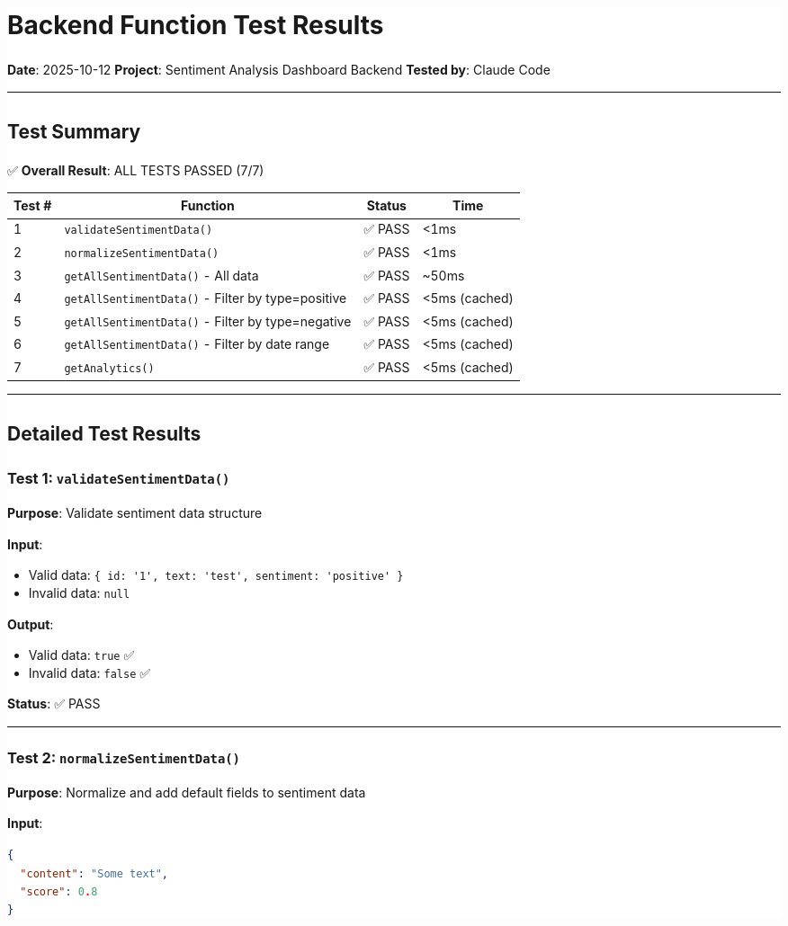 # Backend Function Test Results

**Date**: 2025-10-12
**Project**: Sentiment Analysis Dashboard Backend
**Tested by**: Claude Code

---

## Test Summary

✅ **Overall Result**: ALL TESTS PASSED (7/7)

| Test # | Function | Status | Time |
|--------|----------|--------|------|
| 1 | `validateSentimentData()` | ✅ PASS | <1ms |
| 2 | `normalizeSentimentData()` | ✅ PASS | <1ms |
| 3 | `getAllSentimentData()` - All data | ✅ PASS | ~50ms |
| 4 | `getAllSentimentData()` - Filter by type=positive | ✅ PASS | <5ms (cached) |
| 5 | `getAllSentimentData()` - Filter by type=negative | ✅ PASS | <5ms (cached) |
| 6 | `getAllSentimentData()` - Filter by date range | ✅ PASS | <5ms (cached) |
| 7 | `getAnalytics()` | ✅ PASS | <5ms (cached) |

---

## Detailed Test Results

### Test 1: `validateSentimentData()`

**Purpose**: Validate sentiment data structure

**Input**:
- Valid data: `{ id: '1', text: 'test', sentiment: 'positive' }`
- Invalid data: `null`

**Output**:
- Valid data: `true` ✅
- Invalid data: `false` ✅

**Status**: ✅ PASS

---

### Test 2: `normalizeSentimentData()`

**Purpose**: Normalize and add default fields to sentiment data

**Input**:
```json
{
  "content": "Some text",
  "score": 0.8
}
```

